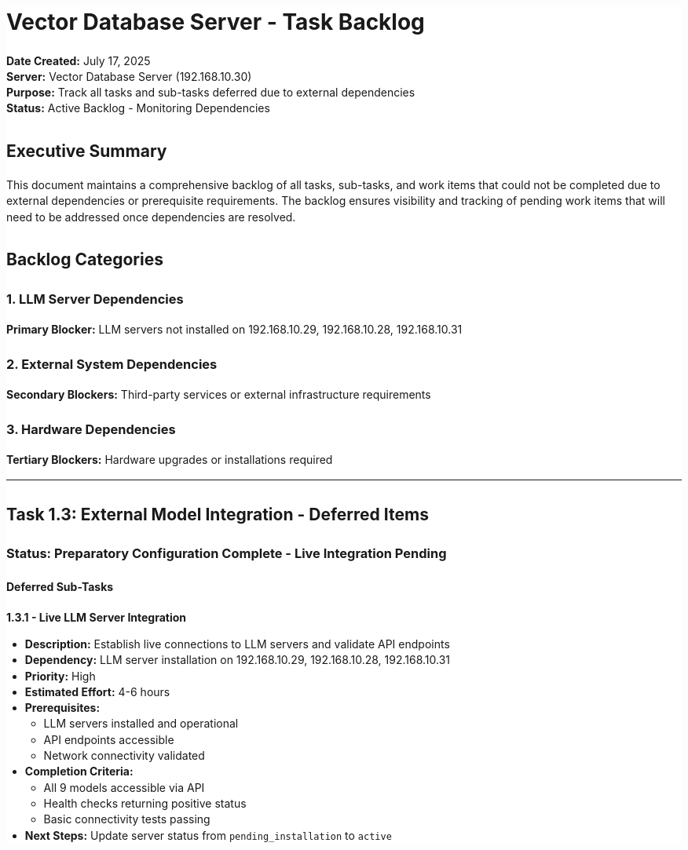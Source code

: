 # Vector Database Server - Task Backlog

**Date Created:** July 17, 2025  
**Server:** Vector Database Server (192.168.10.30)  
**Purpose:** Track all tasks and sub-tasks deferred due to external dependencies  
**Status:** Active Backlog - Monitoring Dependencies

## Executive Summary

This document maintains a comprehensive backlog of all tasks, sub-tasks, and work items that could not be completed due to external dependencies or prerequisite requirements. The backlog ensures visibility and tracking of pending work items that will need to be addressed once dependencies are resolved.

## Backlog Categories

### 1. LLM Server Dependencies
**Primary Blocker:** LLM servers not installed on 192.168.10.29, 192.168.10.28, 192.168.10.31

### 2. External System Dependencies
**Secondary Blockers:** Third-party services or external infrastructure requirements

### 3. Hardware Dependencies
**Tertiary Blockers:** Hardware upgrades or installations required

---

## Task 1.3: External Model Integration - Deferred Items

### **Status:** Preparatory Configuration Complete - Live Integration Pending

#### Deferred Sub-Tasks

**1.3.1 - Live LLM Server Integration**
- **Description:** Establish live connections to LLM servers and validate API endpoints
- **Dependency:** LLM server installation on 192.168.10.29, 192.168.10.28, 192.168.10.31
- **Priority:** High
- **Estimated Effort:** 4-6 hours
- **Prerequisites:**
  - LLM servers installed and operational
  - API endpoints accessible
  - Network connectivity validated
- **Completion Criteria:**
  - All 9 models accessible via API
  - Health checks returning positive status
  - Basic connectivity tests passing
- **Next Steps:** Update server status from `pending_installation` to `active`
